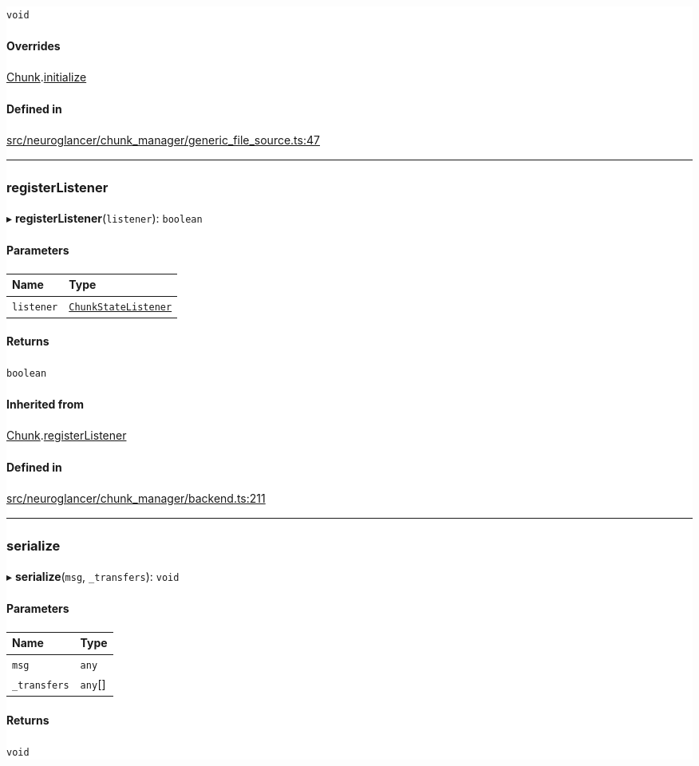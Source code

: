 `void`

#### Overrides

[Chunk](neuroglancer_chunk_manager_backend.Chunk.md).[initialize](neuroglancer_chunk_manager_backend.Chunk.md#initialize)

#### Defined in

[src/neuroglancer/chunk_manager/generic_file_source.ts:47](https://github.com/ActiveBrainAtlas2/neuroglancer/blob/91617476/src/neuroglancer/chunk_manager/generic_file_source.ts#L47)

___

### registerListener

▸ **registerListener**(`listener`): `boolean`

#### Parameters

| Name | Type |
| :------ | :------ |
| `listener` | [`ChunkStateListener`](../interfaces/neuroglancer_chunk_manager_backend.ChunkStateListener.md) |

#### Returns

`boolean`

#### Inherited from

[Chunk](neuroglancer_chunk_manager_backend.Chunk.md).[registerListener](neuroglancer_chunk_manager_backend.Chunk.md#registerlistener)

#### Defined in

[src/neuroglancer/chunk_manager/backend.ts:211](https://github.com/ActiveBrainAtlas2/neuroglancer/blob/91617476/src/neuroglancer/chunk_manager/backend.ts#L211)

___

### serialize

▸ **serialize**(`msg`, `_transfers`): `void`

#### Parameters

| Name | Type |
| :------ | :------ |
| `msg` | `any` |
| `_transfers` | `any`[] |

#### Returns

`void`
